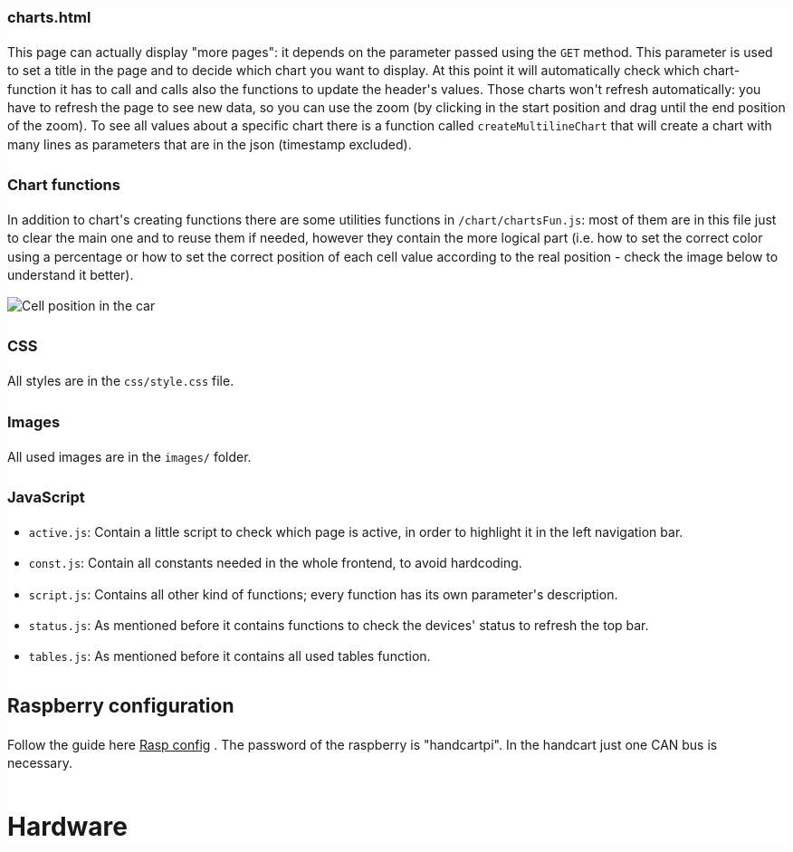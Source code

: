 ### charts.html

This page can actually display "more pages": it depends on the parameter passed using the ```GET``` method.
This parameter is used to set a title in the page and to decide which chart you want to display.
At this point it will automatically check which chart-function it has to call and calls also the functions to update the header's values.
Those charts won't refresh automatically: you have to refresh the page to see new data, so you can use the zoom (by clicking in the start position and drag until the end position of the zoom).
To see all values about a specific chart there is a function called ```createMultilineChart``` that will create a chart with many lines as parameters that are in the json (timestamp excluded). 

### Chart functions

In addition to chart's creating functions there are some utilities functions in ```/chart/chartsFun.js```: most of them are
in this file just to clear the main one and to reuse them if needed, however they contain the more logical part
(i.e. how to set the correct color using a percentage or how to set the correct position of each cell value according to the real position - check the image below to understand it better).

![Cell position in the car](https://lucid.app/publicSegments/view/ba152ca7-6d76-4ce1-b8e2-efb3e70a9319/image.png)

### CSS

All styles are in the ```css/style.css``` file.

### Images

All used images are in the ```images/``` folder.

### JavaScript

- ```active.js```: Contain a little script to check which page is active, in order to highlight it in the left navigation bar.

- ```const.js```: Contain all constants needed in the whole frontend, to avoid hardcoding.

- ```script.js```: Contains all other kind of functions; every function has its own parameter's description.

- ```status.js```: As mentioned before it contains functions to check the devices' status to refresh the top bar.

- ```tables.js```: As mentioned before it contains all used tables function.

## Raspberry configuration

Follow the guide
here [Rasp config](https://github.com/eagletrt/chimera-steeringwheel/blob/1402786b2e5fb6a07b8e8e68f7986f989c5b448c/tools/README.MD)
. The password of the raspberry is "handcartpi". In the handcart just one CAN bus is necessary.

# Hardware
